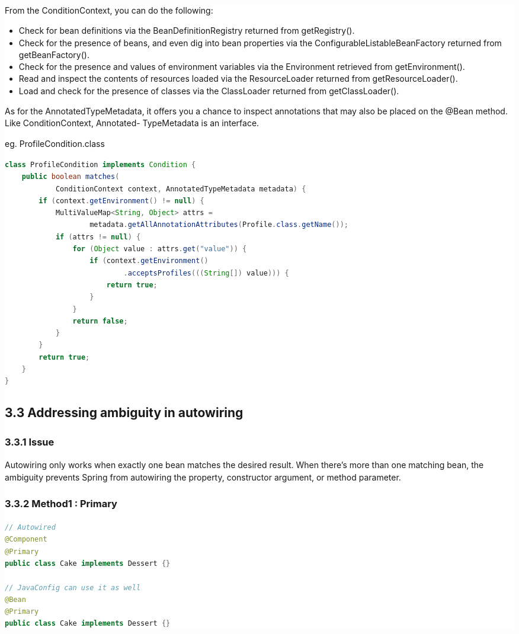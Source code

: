 From the ConditionContext, you can do the following:
- Check for bean definitions via the BeanDefinitionRegistry returned from getRegistry().
- Check for the presence of beans, and even dig into bean properties via the ConfigurableListableBeanFactory returned from getBeanFactory().
- Check for the presence and values of environment variables via the Environment retrieved from getEnvironment().
- Read and inspect the contents of resources loaded via the ResourceLoader returned from getResourceLoader().
- Load and check for the presence of classes via the ClassLoader returned from getClassLoader().


As for the AnnotatedTypeMetadata, it offers you a chance to inspect annotations that
may also be placed on the @Bean method. Like ConditionContext, Annotated-
TypeMetadata is an interface.


eg. ProfileCondition.class

```java
class ProfileCondition implements Condition {
    public boolean matches(
            ConditionContext context, AnnotatedTypeMetadata metadata) {
        if (context.getEnvironment() != null) {
            MultiValueMap<String, Object> attrs =
                    metadata.getAllAnnotationAttributes(Profile.class.getName());
            if (attrs != null) {
                for (Object value : attrs.get("value")) {
                    if (context.getEnvironment()
                            .acceptsProfiles(((String[]) value))) {
                        return true;
                    }
                }
                return false;
            }
        }
        return true;
    }
}
```

## 3.3 Addressing ambiguity in autowiring

### 3.3.1 Issue

Autowiring only works when exactly one bean matches the desired result. 
When there’s more than one matching bean, the ambiguity prevents Spring from autowiring the property, constructor argument, or method parameter.

### 3.3.2 Method1 : Primary

```java
// Autowired
@Component
@Primary
public class Cake implements Dessert {}

// JavaConfig can use it as well
@Bean
@Primary
public class Cake implements Dessert {}
```
